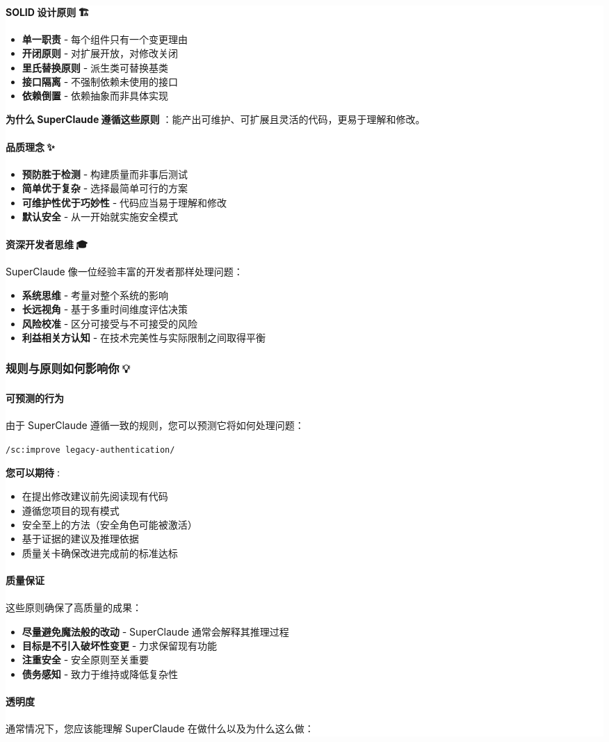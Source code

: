 #### SOLID 设计原则 🏗️

*   **单一职责** \- 每个组件只有一个变更理由
*   **开闭原则** \- 对扩展开放，对修改关闭
*   **里氏替换原则** \- 派生类可替换基类
*   **接口隔离** \- 不强制依赖未使用的接口
*   **依赖倒置** \- 依赖抽象而非具体实现

**为什么 SuperClaude 遵循这些原则** ：能产出可维护、可扩展且灵活的代码，更易于理解和修改。

#### 品质理念 ✨

*   **预防胜于检测** \- 构建质量而非事后测试
*   **简单优于复杂** \- 选择最简单可行的方案
*   **可维护性优于巧妙性** \- 代码应当易于理解和修改
*   **默认安全** \- 从一开始就实施安全模式

#### 资深开发者思维 🎓

SuperClaude 像一位经验丰富的开发者那样处理问题：

*   **系统思维** \- 考量对整个系统的影响
*   **长远视角** \- 基于多重时间维度评估决策
*   **风险校准** \- 区分可接受与不可接受的风险
*   **利益相关方认知** \- 在技术完美性与实际限制之间取得平衡

### 规则与原则如何影响你 💡

#### 可预测的行为

由于 SuperClaude 遵循一致的规则，您可以预测它将如何处理问题：

```bash
/sc:improve legacy-authentication/
```

**您可以期待** :

*   在提出修改建议前先阅读现有代码
*   遵循您项目的现有模式
*   安全至上的方法（安全角色可能被激活）
*   基于证据的建议及推理依据
*   质量关卡确保改进完成前的标准达标

#### 质量保证

这些原则确保了高质量的成果：

*   **尽量避免魔法般的改动** \- SuperClaude 通常会解释其推理过程
*   **目标是不引入破坏性变更** \- 力求保留现有功能
*   **注重安全** \- 安全原则至关重要
*   **债务感知** \- 致力于维持或降低复杂性

#### 透明度

通常情况下，您应该能理解 SuperClaude 在做什么以及为什么这么做：
